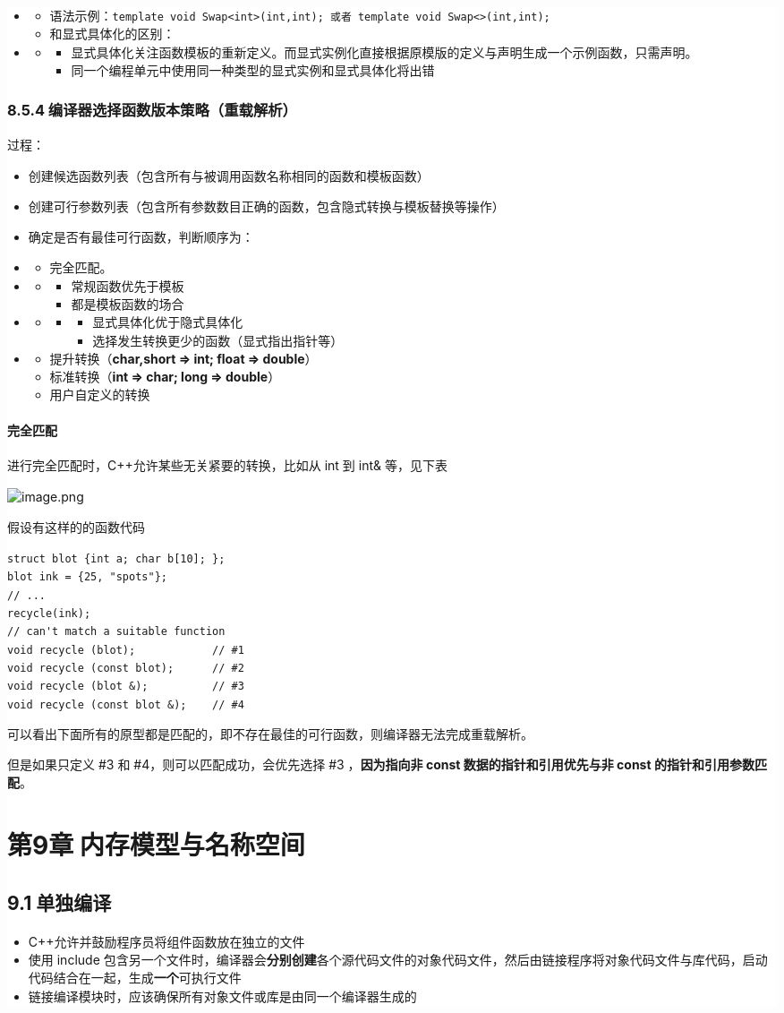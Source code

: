 - - 语法示例：`template void Swap<int>(int,int); 或者 template void Swap<>(int,int);`
  - 和显式具体化的区别：

- - - 显式具体化关注函数模板的重新定义。而显式实例化直接根据原模版的定义与声明生成一个示例函数，只需声明。
    - 同一个编程单元中使用同一种类型的显式实例和显式具体化将出错

### 8.5.4 编译器选择函数版本策略（重载解析）

过程：

- 创建候选函数列表（包含所有与被调用函数名称相同的函数和模板函数）
- 创建可行参数列表（包含所有参数数目正确的函数，包含隐式转换与模板替换等操作）
- 确定是否有最佳可行函数，判断顺序为：

- - 完全匹配。

- - - 常规函数优先于模板
    - 都是模板函数的场合

- - - - 显式具体化优于隐式具体化
      - 选择发生转换更少的函数（显式指出指针等）

- - 提升转换（**char,short => int; float => double**）
  - 标准转换（**int => char; long => double**）
  - 用户自定义的转换

#### 完全匹配

进行完全匹配时，C++允许某些无关紧要的转换，比如从 int 到 int& 等，见下表

![image.png](https://cdn.nlark.com/yuque/0/2020/png/2481276/1607996022973-27a9aee3-9a6a-47b3-aa9a-b07de05fa4a5.png)

假设有这样的的函数代码

```
struct blot {int a; char b[10]; };
blot ink = {25, "spots"};
// ...
recycle(ink);
// can't match a suitable function
void recycle (blot);            // #1
void recycle (const blot);      // #2
void recycle (blot &);          // #3
void recycle (const blot &);    // #4
```

可以看出下面所有的原型都是匹配的，即不存在最佳的可行函数，则编译器无法完成重载解析。

但是如果只定义 #3 和 #4，则可以匹配成功，会优先选择 #3 ，**因为指向非 const 数据的指针和引用优先与非 const 的指针和引用参数匹配**。

# 第9章 内存模型与名称空间

## 9.1 单独编译

- C++允许并鼓励程序员将组件函数放在独立的文件
- 使用 include 包含另一个文件时，编译器会**分别创建**各个源代码文件的对象代码文件，然后由链接程序将对象代码文件与库代码，启动代码结合在一起，生成**一个**可执行文件
- 链接编译模块时，应该确保所有对象文件或库是由同一个编译器生成的
